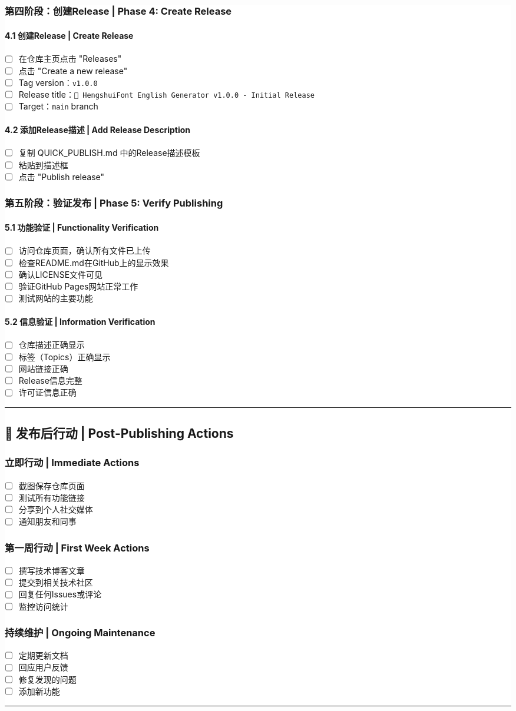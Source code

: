 ### **第四阶段：创建Release | Phase 4: Create Release**

#### **4.1 创建Release | Create Release**
- [ ] 在仓库主页点击 "Releases"
- [ ] 点击 "Create a new release"
- [ ] Tag version：`v1.0.0`
- [ ] Release title：`🎉 HengshuiFont English Generator v1.0.0 - Initial Release`
- [ ] Target：`main` branch

#### **4.2 添加Release描述 | Add Release Description**
- [ ] 复制 QUICK_PUBLISH.md 中的Release描述模板
- [ ] 粘贴到描述框
- [ ] 点击 "Publish release"

### **第五阶段：验证发布 | Phase 5: Verify Publishing**

#### **5.1 功能验证 | Functionality Verification**
- [ ] 访问仓库页面，确认所有文件已上传
- [ ] 检查README.md在GitHub上的显示效果
- [ ] 确认LICENSE文件可见
- [ ] 验证GitHub Pages网站正常工作
- [ ] 测试网站的主要功能

#### **5.2 信息验证 | Information Verification**
- [ ] 仓库描述正确显示
- [ ] 标签（Topics）正确显示
- [ ] 网站链接正确
- [ ] Release信息完整
- [ ] 许可证信息正确

---

## 🚀 **发布后行动 | Post-Publishing Actions**

### **立即行动 | Immediate Actions**
- [ ] 截图保存仓库页面
- [ ] 测试所有功能链接
- [ ] 分享到个人社交媒体
- [ ] 通知朋友和同事

### **第一周行动 | First Week Actions**
- [ ] 撰写技术博客文章
- [ ] 提交到相关技术社区
- [ ] 回复任何Issues或评论
- [ ] 监控访问统计

### **持续维护 | Ongoing Maintenance**
- [ ] 定期更新文档
- [ ] 回应用户反馈
- [ ] 修复发现的问题
- [ ] 添加新功能

---